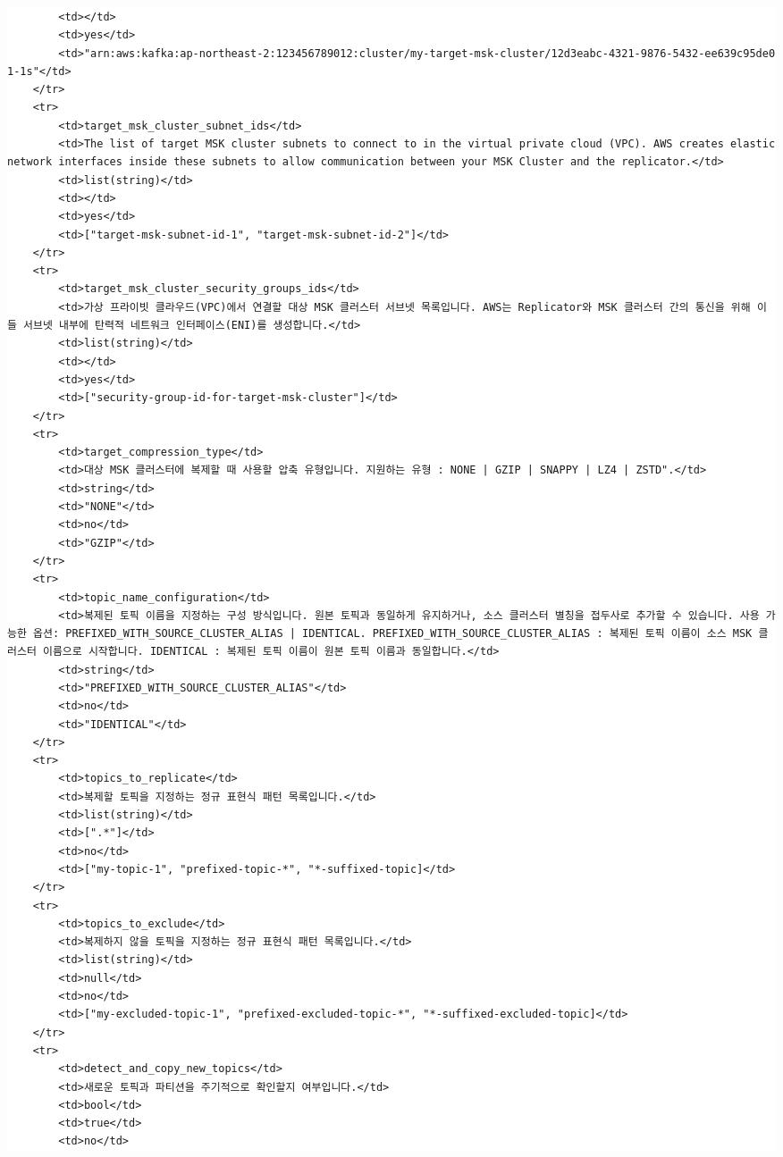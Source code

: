             <td></td>
            <td>yes</td>
            <td>"arn:aws:kafka:ap-northeast-2:123456789012:cluster/my-target-msk-cluster/12d3eabc-4321-9876-5432-ee639c95de01-1s"</td>
        </tr>
        <tr>
            <td>target_msk_cluster_subnet_ids</td>
            <td>The list of target MSK cluster subnets to connect to in the virtual private cloud (VPC). AWS creates elastic network interfaces inside these subnets to allow communication between your MSK Cluster and the replicator.</td>
            <td>list(string)</td>
            <td></td>
            <td>yes</td>
            <td>["target-msk-subnet-id-1", "target-msk-subnet-id-2"]</td>
        </tr>
        <tr>
            <td>target_msk_cluster_security_groups_ids</td>
            <td>가상 프라이빗 클라우드(VPC)에서 연결할 대상 MSK 클러스터 서브넷 목록입니다. AWS는 Replicator와 MSK 클러스터 간의 통신을 위해 이들 서브넷 내부에 탄력적 네트워크 인터페이스(ENI)를 생성합니다.</td>
            <td>list(string)</td>
            <td></td>
            <td>yes</td>
            <td>["security-group-id-for-target-msk-cluster"]</td>
        </tr>
        <tr>
            <td>target_compression_type</td>
            <td>대상 MSK 클러스터에 복제할 때 사용할 압축 유형입니다. 지원하는 유형 : NONE | GZIP | SNAPPY | LZ4 | ZSTD".</td>
            <td>string</td>
            <td>"NONE"</td>
            <td>no</td>
            <td>"GZIP"</td>
        </tr>
        <tr>
            <td>topic_name_configuration</td>
            <td>복제된 토픽 이름을 지정하는 구성 방식입니다. 원본 토픽과 동일하게 유지하거나, 소스 클러스터 별칭을 접두사로 추가할 수 있습니다. 사용 가능한 옵션: PREFIXED_WITH_SOURCE_CLUSTER_ALIAS | IDENTICAL. PREFIXED_WITH_SOURCE_CLUSTER_ALIAS : 복제된 토픽 이름이 소스 MSK 클러스터 이름으로 시작합니다. IDENTICAL : 복제된 토픽 이름이 원본 토픽 이름과 동일합니다.</td>
            <td>string</td>
            <td>"PREFIXED_WITH_SOURCE_CLUSTER_ALIAS"</td>
            <td>no</td>
            <td>"IDENTICAL"</td>
        </tr>
        <tr>
            <td>topics_to_replicate</td>
            <td>복제할 토픽을 지정하는 정규 표현식 패턴 목록입니다.</td>
            <td>list(string)</td>
            <td>[".*"]</td>
            <td>no</td>
            <td>["my-topic-1", "prefixed-topic-*", "*-suffixed-topic]</td>
        </tr>
        <tr>
            <td>topics_to_exclude</td>
            <td>복제하지 않을 토픽을 지정하는 정규 표현식 패턴 목록입니다.</td>
            <td>list(string)</td>
            <td>null</td>
            <td>no</td>
            <td>["my-excluded-topic-1", "prefixed-excluded-topic-*", "*-suffixed-excluded-topic]</td>
        </tr>
        <tr>
            <td>detect_and_copy_new_topics</td>
            <td>새로운 토픽과 파티션을 주기적으로 확인할지 여부입니다.</td>
            <td>bool</td>
            <td>true</td>
            <td>no</td>